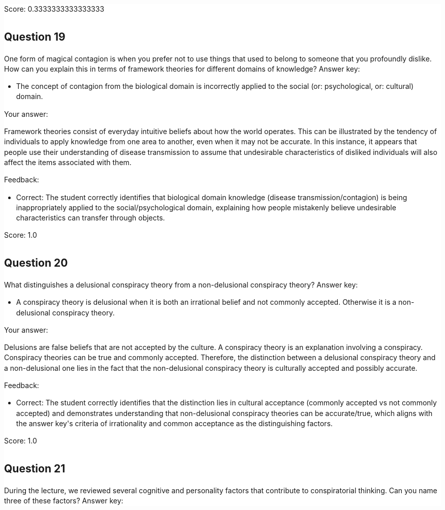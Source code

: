 Score: 0.3333333333333333

## Question 19
            
One form of magical contagion is when you prefer not to use things that used to belong to someone that you profoundly dislike. How can you explain this in terms of framework theories for different domains of knowledge?
Answer key:

- The concept of contagion from the biological domain is incorrectly applied to the social (or: psychological, or: cultural) domain.

Your answer:

Framework theories consist of everyday intuitive beliefs about how the world operates. This can be illustrated by the tendency of individuals to apply knowledge from one area to another, even when it may not be accurate. In this instance, it appears that people use their understanding of disease transmission to assume that undesirable characteristics of disliked individuals will also affect the items associated with them.

Feedback:

- Correct: The student correctly identifies that biological domain knowledge (disease transmission/contagion) is being inappropriately applied to the social/psychological domain, explaining how people mistakenly believe undesirable characteristics can transfer through objects.

Score: 1.0

## Question 20
            
What distinguishes a delusional conspiracy theory from a non-delusional conspiracy theory?
Answer key:

- A conspiracy theory is delusional when it is both an irrational belief and not commonly accepted. Otherwise it is a non-delusional conspiracy theory.

Your answer:

Delusions are false beliefs that are not accepted by the culture. A conspiracy theory is an explanation involving a conspiracy. Conspiracy theories can be true and commonly accepted. Therefore, the distinction between a delusional conspiracy theory and a non-delusional one lies in the fact that the non-delusional conspiracy theory is culturally accepted and possibly accurate.

Feedback:

- Correct: The student correctly identifies that the distinction lies in cultural acceptance (commonly accepted vs not commonly accepted) and demonstrates understanding that non-delusional conspiracy theories can be accurate/true, which aligns with the answer key's criteria of irrationality and common acceptance as the distinguishing factors.

Score: 1.0

## Question 21
            
During the lecture, we reviewed several cognitive and personality factors that contribute to conspiratorial thinking. Can you name three of these factors?
Answer key:
